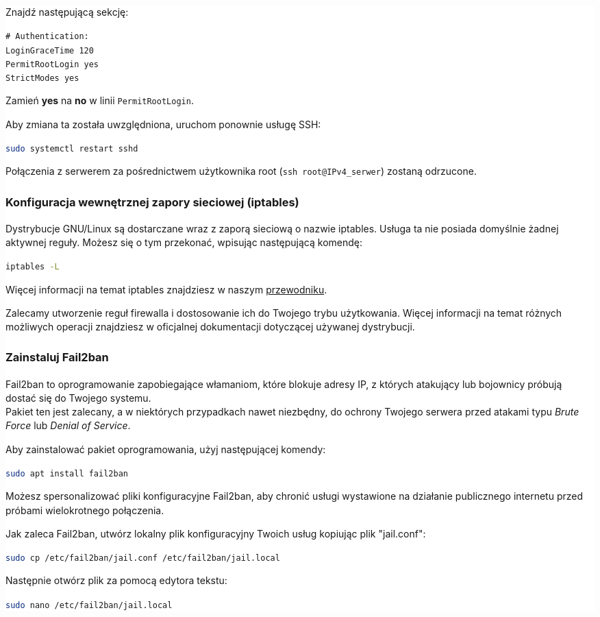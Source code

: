 Znajdź następującą sekcję:

```console
# Authentication: 
LoginGraceTime 120
PermitRootLogin yes 
StrictModes yes
```

Zamień **yes** na **no** w linii `PermitRootLogin`.

Aby zmiana ta została uwzględniona, uruchom ponownie usługę SSH:

```bash
sudo systemctl restart sshd
```

Połączenia z serwerem za pośrednictwem użytkownika root (`ssh root@IPv4_serwer`) zostaną odrzucone.

### Konfiguracja wewnętrznej zapory sieciowej (iptables)

Dystrybucje GNU/Linux są dostarczane wraz z zaporą sieciową o nazwie iptables. Usługa ta nie posiada domyślnie żadnej aktywnej reguły. Możesz się o tym przekonać, wpisując następującą komendę:

```bash
iptables -L
```

Więcej informacji na temat iptables znajdziesz w naszym [przewodniku](/pages/cloud/dedicated/firewall-Linux-iptable).

Zalecamy utworzenie reguł firewalla i dostosowanie ich do Twojego trybu użytkowania. Więcej informacji na temat różnych możliwych operacji znajdziesz w oficjalnej dokumentacji dotyczącej używanej dystrybucji.

### Zainstaluj Fail2ban

Fail2ban to oprogramowanie zapobiegające włamaniom, które blokuje adresy IP, z których atakujący lub bojownicy próbują dostać się do Twojego systemu.<br>
Pakiet ten jest zalecany, a w niektórych przypadkach nawet niezbędny, do ochrony Twojego serwera przed atakami typu *Brute Force* lub *Denial of Service*.

Aby zainstalować pakiet oprogramowania, użyj następującej komendy:

```bash
sudo apt install fail2ban
```

Możesz spersonalizować pliki konfiguracyjne Fail2ban, aby chronić usługi wystawione na działanie publicznego internetu przed próbami wielokrotnego połączenia.

Jak zaleca Fail2ban, utwórz lokalny plik konfiguracyjny Twoich usług kopiując plik "jail.conf":

```bash
sudo cp /etc/fail2ban/jail.conf /etc/fail2ban/jail.local
```

Następnie otwórz plik za pomocą edytora tekstu:

```bash
sudo nano /etc/fail2ban/jail.local
```
